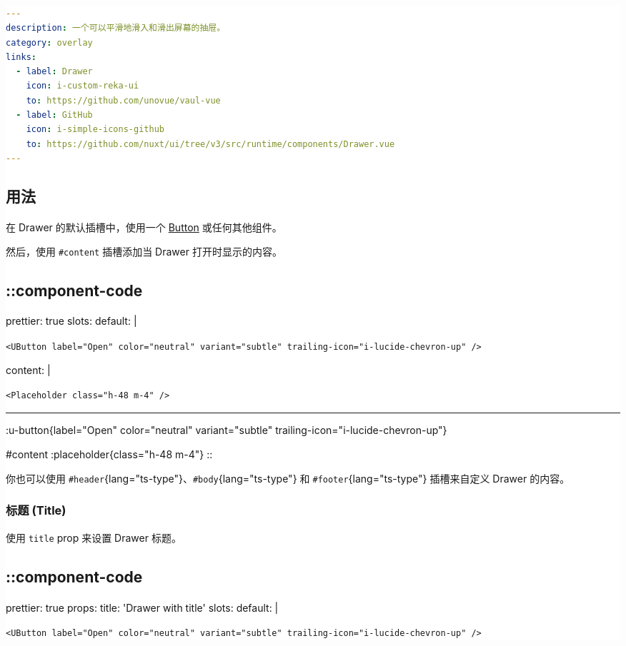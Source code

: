 ```yaml
---
description: 一个可以平滑地滑入和滑出屏幕的抽屉。
category: overlay
links:
  - label: Drawer
    icon: i-custom-reka-ui
    to: https://github.com/unovue/vaul-vue
  - label: GitHub
    icon: i-simple-icons-github
    to: https://github.com/nuxt/ui/tree/v3/src/runtime/components/Drawer.vue
---
```


## 用法

在 Drawer 的默认插槽中，使用一个 [Button](/components/button) 或任何其他组件。

然后，使用 `#content` 插槽添加当 Drawer 打开时显示的内容。

::component-code
---
prettier: true
slots:
  default: |

    <UButton label="Open" color="neutral" variant="subtle" trailing-icon="i-lucide-chevron-up" />

  content: |

    <Placeholder class="h-48 m-4" />
---

:u-button{label="Open" color="neutral" variant="subtle" trailing-icon="i-lucide-chevron-up"}

#content
:placeholder{class="h-48 m-4"}
::

你也可以使用 `#header`{lang="ts-type"}、`#body`{lang="ts-type"} 和 `#footer`{lang="ts-type"} 插槽来自定义 Drawer 的内容。

### 标题 (Title)

使用 `title` prop 来设置 Drawer 标题。

::component-code
---
prettier: true
props:
  title: 'Drawer with title'
slots:
  default: |

    <UButton label="Open" color="neutral" variant="subtle" trailing-icon="i-lucide-chevron-up" />
